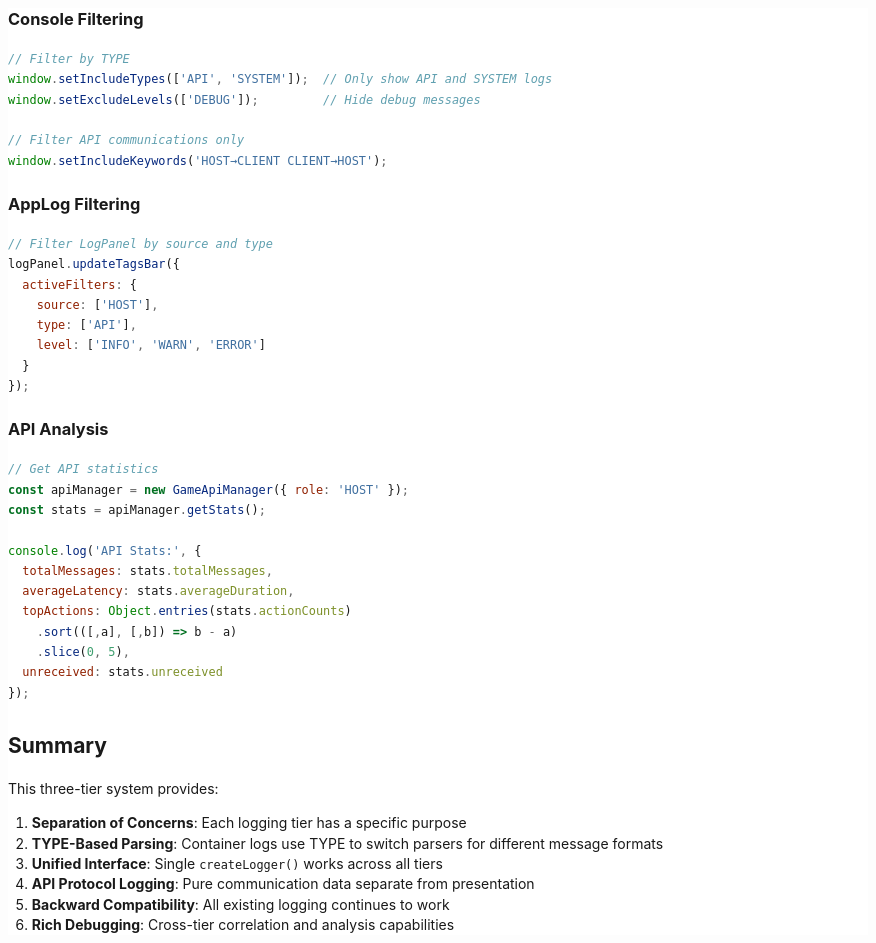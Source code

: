 ### Console Filtering
```javascript
// Filter by TYPE
window.setIncludeTypes(['API', 'SYSTEM']);  // Only show API and SYSTEM logs
window.setExcludeLevels(['DEBUG']);         // Hide debug messages

// Filter API communications only
window.setIncludeKeywords('HOST→CLIENT CLIENT→HOST');
```

### AppLog Filtering  
```javascript
// Filter LogPanel by source and type
logPanel.updateTagsBar({
  activeFilters: {
    source: ['HOST'],
    type: ['API'],
    level: ['INFO', 'WARN', 'ERROR']
  }
});
```

### API Analysis
```javascript
// Get API statistics
const apiManager = new GameApiManager({ role: 'HOST' });
const stats = apiManager.getStats();

console.log('API Stats:', {
  totalMessages: stats.totalMessages,
  averageLatency: stats.averageDuration,
  topActions: Object.entries(stats.actionCounts)
    .sort(([,a], [,b]) => b - a)
    .slice(0, 5),
  unreceived: stats.unreceived
});
```

## Summary

This three-tier system provides:

1. **Separation of Concerns**: Each logging tier has a specific purpose
2. **TYPE-Based Parsing**: Container logs use TYPE to switch parsers for different message formats  
3. **Unified Interface**: Single `createLogger()` works across all tiers
4. **API Protocol Logging**: Pure communication data separate from presentation
5. **Backward Compatibility**: All existing logging continues to work
6. **Rich Debugging**: Cross-tier correlation and analysis capabilities 